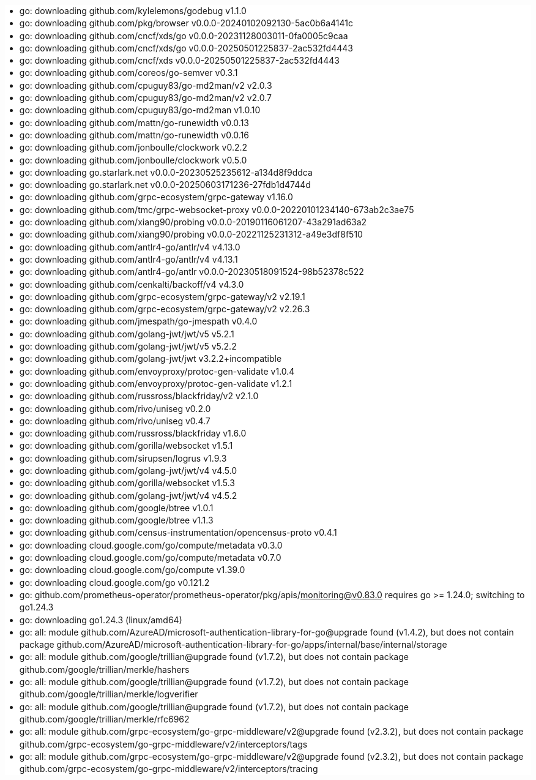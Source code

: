 - go: downloading github.com/kylelemons/godebug v1.1.0
- go: downloading github.com/pkg/browser v0.0.0-20240102092130-5ac0b6a4141c
- go: downloading github.com/cncf/xds/go v0.0.0-20231128003011-0fa0005c9caa
- go: downloading github.com/cncf/xds/go v0.0.0-20250501225837-2ac532fd4443
- go: downloading github.com/cncf/xds v0.0.0-20250501225837-2ac532fd4443
- go: downloading github.com/coreos/go-semver v0.3.1
- go: downloading github.com/cpuguy83/go-md2man/v2 v2.0.3
- go: downloading github.com/cpuguy83/go-md2man/v2 v2.0.7
- go: downloading github.com/cpuguy83/go-md2man v1.0.10
- go: downloading github.com/mattn/go-runewidth v0.0.13
- go: downloading github.com/mattn/go-runewidth v0.0.16
- go: downloading github.com/jonboulle/clockwork v0.2.2
- go: downloading github.com/jonboulle/clockwork v0.5.0
- go: downloading go.starlark.net v0.0.0-20230525235612-a134d8f9ddca
- go: downloading go.starlark.net v0.0.0-20250603171236-27fdb1d4744d
- go: downloading github.com/grpc-ecosystem/grpc-gateway v1.16.0
- go: downloading github.com/tmc/grpc-websocket-proxy v0.0.0-20220101234140-673ab2c3ae75
- go: downloading github.com/xiang90/probing v0.0.0-20190116061207-43a291ad63a2
- go: downloading github.com/xiang90/probing v0.0.0-20221125231312-a49e3df8f510
- go: downloading github.com/antlr4-go/antlr/v4 v4.13.0
- go: downloading github.com/antlr4-go/antlr/v4 v4.13.1
- go: downloading github.com/antlr4-go/antlr v0.0.0-20230518091524-98b52378c522
- go: downloading github.com/cenkalti/backoff/v4 v4.3.0
- go: downloading github.com/grpc-ecosystem/grpc-gateway/v2 v2.19.1
- go: downloading github.com/grpc-ecosystem/grpc-gateway/v2 v2.26.3
- go: downloading github.com/jmespath/go-jmespath v0.4.0
- go: downloading github.com/golang-jwt/jwt/v5 v5.2.1
- go: downloading github.com/golang-jwt/jwt/v5 v5.2.2
- go: downloading github.com/golang-jwt/jwt v3.2.2+incompatible
- go: downloading github.com/envoyproxy/protoc-gen-validate v1.0.4
- go: downloading github.com/envoyproxy/protoc-gen-validate v1.2.1
- go: downloading github.com/russross/blackfriday/v2 v2.1.0
- go: downloading github.com/rivo/uniseg v0.2.0
- go: downloading github.com/rivo/uniseg v0.4.7
- go: downloading github.com/russross/blackfriday v1.6.0
- go: downloading github.com/gorilla/websocket v1.5.1
- go: downloading github.com/sirupsen/logrus v1.9.3
- go: downloading github.com/golang-jwt/jwt/v4 v4.5.0
- go: downloading github.com/gorilla/websocket v1.5.3
- go: downloading github.com/golang-jwt/jwt/v4 v4.5.2
- go: downloading github.com/google/btree v1.0.1
- go: downloading github.com/google/btree v1.1.3
- go: downloading github.com/census-instrumentation/opencensus-proto v0.4.1
- go: downloading cloud.google.com/go/compute/metadata v0.3.0
- go: downloading cloud.google.com/go/compute/metadata v0.7.0
- go: downloading cloud.google.com/go/compute v1.39.0
- go: downloading cloud.google.com/go v0.121.2
- go: github.com/prometheus-operator/prometheus-operator/pkg/apis/monitoring@v0.83.0 requires go >= 1.24.0; switching to go1.24.3
- go: downloading go1.24.3 (linux/amd64)
- go: all: module github.com/AzureAD/microsoft-authentication-library-for-go@upgrade found (v1.4.2), but does not contain package github.com/AzureAD/microsoft-authentication-library-for-go/apps/internal/base/internal/storage
- go: all: module github.com/google/trillian@upgrade found (v1.7.2), but does not contain package github.com/google/trillian/merkle/hashers
- go: all: module github.com/google/trillian@upgrade found (v1.7.2), but does not contain package github.com/google/trillian/merkle/logverifier
- go: all: module github.com/google/trillian@upgrade found (v1.7.2), but does not contain package github.com/google/trillian/merkle/rfc6962
- go: all: module github.com/grpc-ecosystem/go-grpc-middleware/v2@upgrade found (v2.3.2), but does not contain package github.com/grpc-ecosystem/go-grpc-middleware/v2/interceptors/tags
- go: all: module github.com/grpc-ecosystem/go-grpc-middleware/v2@upgrade found (v2.3.2), but does not contain package github.com/grpc-ecosystem/go-grpc-middleware/v2/interceptors/tracing
